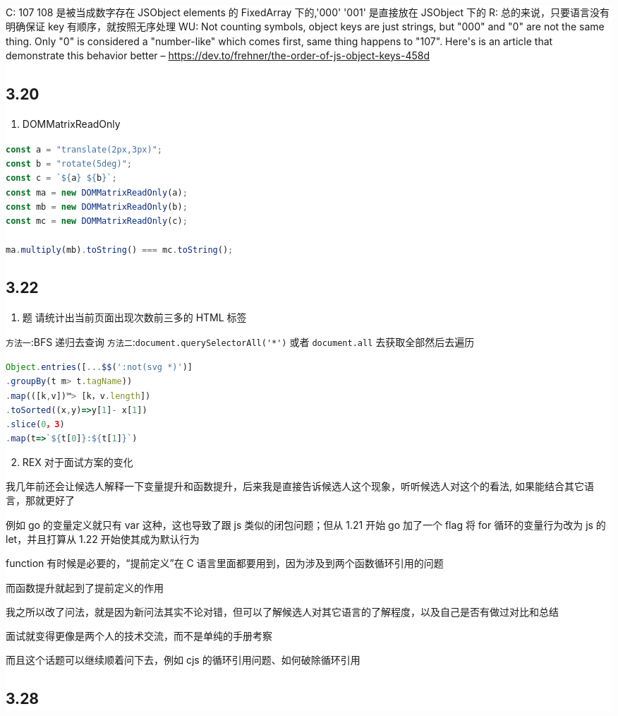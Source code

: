 C: 107 108 是被当成数字存在 JSObject elements 的 FixedArray 下的,'000' '001' 是直接放在 JSObject 下的
R: 总的来说，只要语言没有明确保证 key 有顺序，就按照无序处理
WU: Not counting symbols, object keys are just strings, but "000" and "0" are not the same thing. Only "0" is considered a "number-like" which comes first, same thing happens to "107". Here's is an article that demonstrate this behavior better – <https://dev.to/frehner/the-order-of-js-object-keys-458d>

## 3.20

1. DOMMatrixReadOnly

```js
const a = "translate(2px,3px)";
const b = "rotate(5deg)";
const c = `${a} ${b}`;
const ma = new DOMMatrixReadOnly(a);
const mb = new DOMMatrixReadOnly(b);
const mc = new DOMMatrixReadOnly(c);

ma.multiply(mb).toString() === mc.toString();
```

## 3.22

1. 题 请统计出当前页面出现次数前三多的 HTML 标签

`方法一`:BFS 递归去查询
`方法二`:`document.querySelectorAll('*')` 或者 `document.all` 去获取全部然后去遍历

```js
Object.entries([...$$(':not(svg *)')]
.groupBy(t m> t.tagName))
.map(([k,v])™> [k，v.length])
.toSorted((x,y)=>y[1]- x[1])
.slice(0，3)
.map(t=>`${t[0]}:${t[1]}`)
```

2. REX 对于面试方案的变化

我几年前还会让候选人解释一下变量提升和函数提升，后来我是直接告诉候选人这个现象，听听候选人对这个的看法, 如果能结合其它语言，那就更好了

例如 go 的变量定义就只有 var 这种，这也导致了跟 js 类似的闭包问题；但从 1.21 开始 go 加了一个 flag 将 for 循环的变量行为改为 js 的 let，并且打算从 1.22 开始使其成为默认行为

function 有时候是必要的，“提前定义”在 C 语言里面都要用到，因为涉及到两个函数循环引用的问题

而函数提升就起到了提前定义的作用

我之所以改了问法，就是因为新问法其实不论对错，但可以了解候选人对其它语言的了解程度，以及自己是否有做过对比和总结

面试就变得更像是两个人的技术交流，而不是单纯的手册考察

而且这个话题可以继续顺着问下去，例如 cjs 的循环引用问题、如何破除循环引用

## 3.28
